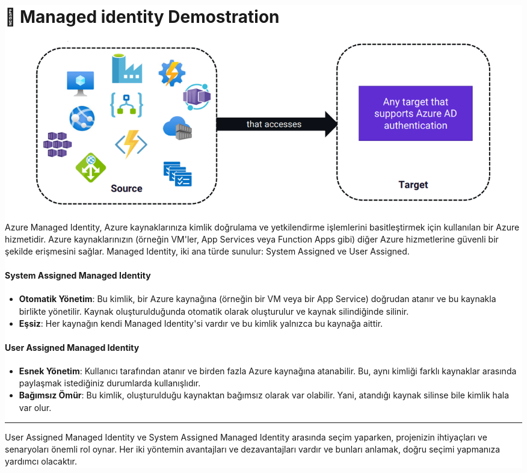 # 🚦 Managed identity Demostration

<figure><img src="../.gitbook/assets/image (1) (1) (1) (1) (1) (1) (1) (1).png" alt=""><figcaption></figcaption></figure>

Azure Managed Identity, Azure kaynaklarınıza kimlik doğrulama ve yetkilendirme işlemlerini basitleştirmek için kullanılan bir Azure hizmetidir. Azure kaynaklarınızın (örneğin VM'ler, App Services veya Function Apps gibi) diğer Azure hizmetlerine güvenli bir şekilde erişmesini sağlar. Managed Identity, iki ana türde sunulur: System Assigned ve User Assigned.

#### System Assigned Managed Identity

* **Otomatik Yönetim**: Bu kimlik, bir Azure kaynağına (örneğin bir VM veya bir App Service) doğrudan atanır ve bu kaynakla birlikte yönetilir. Kaynak oluşturulduğunda otomatik olarak oluşturulur ve kaynak silindiğinde silinir.
* **Eşsiz**: Her kaynağın kendi Managed Identity'si vardır ve bu kimlik yalnızca bu kaynağa aittir.

#### User Assigned Managed Identity

* **Esnek Yönetim**: Kullanıcı tarafından atanır ve birden fazla Azure kaynağına atanabilir. Bu, aynı kimliği farklı kaynaklar arasında paylaşmak istediğiniz durumlarda kullanışlıdır.
* **Bağımsız Ömür**: Bu kimlik, oluşturulduğu kaynaktan bağımsız olarak var olabilir. Yani, atandığı kaynak silinse bile kimlik hala var olur.

***

User Assigned Managed Identity ve System Assigned Managed Identity arasında seçim yaparken, projenizin ihtiyaçları ve senaryoları önemli rol oynar. Her iki yöntemin avantajları ve dezavantajları vardır ve bunları anlamak, doğru seçimi yapmanıza yardımcı olacaktır.
